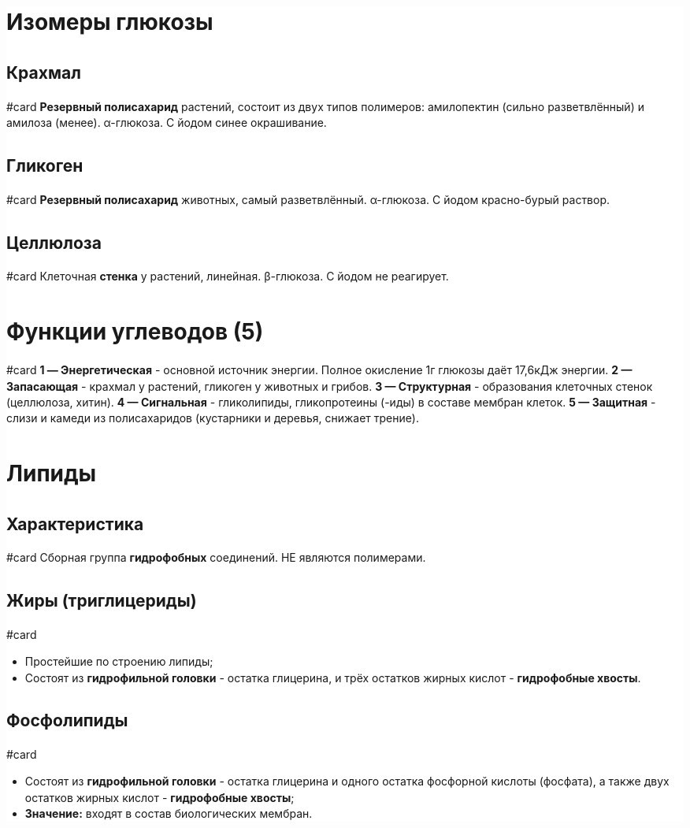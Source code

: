 # Изомеры глюкозы

## Крахмал
#card 
**Резервный полисахарид** растений, состоит из двух типов полимеров: амилопектин (сильно разветвлённый) и амилоза (менее). α-глюкоза.
С йодом синее окрашивание.

## Гликоген
#card 
**Резервный полисахарид** животных, самый разветвлённый. α-глюкоза.
С йодом красно-бурый раствор.

## Целлюлоза
#card 
Клеточная **стенка** у растений, линейная. β-глюкоза.
С йодом не реагирует.

# Функции углеводов (5)
#card 
**1 — Энергетическая** - основной источник энергии. Полное окисление 1г глюкозы даёт 17,6кДж энергии.
**2 — Запасающая** - крахмал у растений, гликоген у животных и грибов.
**3 — Структурная** - образования клеточных стенок (целлюлоза, хитин).
**4 — Сигнальная** - гликолипиды, гликопротеины (-иды) в составе мембран клеток.
**5 — Защитная** - слизи и камеди из полисахаридов (кустарники и деревья, снижает трение).

# Липиды

## Характеристика
#card
Сборная группа **гидрофобных** соединений. НЕ являются полимерами.

## Жиры (триглицериды)
#card 
* Простейшие по строению липиды;
* Состоят из **гидрофильной головки** - остатка глицерина, и трёх остатков жирных кислот - **гидрофобные хвосты**.

## Фосфолипиды
#card 
* Состоят из **гидрофильной головки** - остатка глицерина и одного остатка фосфорной кислоты (фосфата), а также двух остатков жирных кислот - **гидрофобные хвосты**;
* **Значение:** входят в состав биологических мембран.
